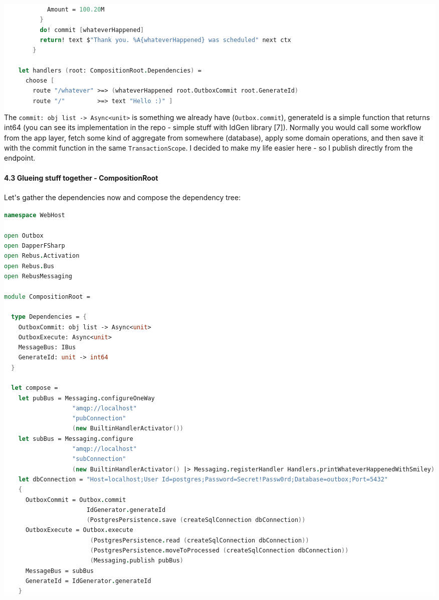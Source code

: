 ```fsharp
            Amount = 100.20M
          }
          do! commit [whateverHappened]
          return! text $"Thank you. %A{whateverHappened} was scheduled" next ctx
        }

    let handlers (root: CompositionRoot.Dependencies) =
      choose [
        route "/whatever" >=> (whateverHappened root.OutboxCommit root.GenerateId)
        route "/"         >=> text "Hello :)" ]
```
 
The `commit: obj list -> Async<unit>` is something we already have (`Outbox.commit`), generateId is a simple function that returns int64 (you can see its implementation in the repo - simple stuff with IdGen library [7]). Normally you would call some workflow from the app layer, fetch some kind of aggregate from somewhere (database), apply some domain operations, and then save it with the commit function in the same `TransactionScope`. I decided to make my life easier here - so I publish directly from the endpoint.

#### 4.3 Glueing stuff together - CompositionRoot
Let's gather the dependencies now and compose the dependency tree:
```fsharp
namespace WebHost

open Outbox
open DapperFSharp
open Rebus.Activation
open Rebus.Bus
open RebusMessaging

module CompositionRoot =

  type Dependencies = {
    OutboxCommit: obj list -> Async<unit>
    OutboxExecute: Async<unit>
    MessageBus: IBus
    GenerateId: unit -> int64
  }
  
  let compose =
    let pubBus = Messaging.configureOneWay
                   "amqp://localhost"
                   "pubConnection"
                   (new BuiltinHandlerActivator())
    let subBus = Messaging.configure
                   "amqp://localhost"
                   "subConnection"
                   (new BuiltinHandlerActivator() |> Messaging.registerHandler Handlers.printWhateverHappenedWithSmiley)
    let dbConnection = "Host=localhost;User Id=postgres;Password=Secret!Passw0rd;Database=outbox;Port=5432"
    {
      OutboxCommit = Outbox.commit
                       IdGenerator.generateId
                       (PostgresPersistence.save (createSqlConnection dbConnection))
      OutboxExecute = Outbox.execute
                        (PostgresPersistence.read (createSqlConnection dbConnection))
                        (PostgresPersistence.moveToProcessed (createSqlConnection dbConnection))
                        (Messaging.publish pubBus)
      MessageBus = subBus
      GenerateId = IdGenerator.generateId
    }
```